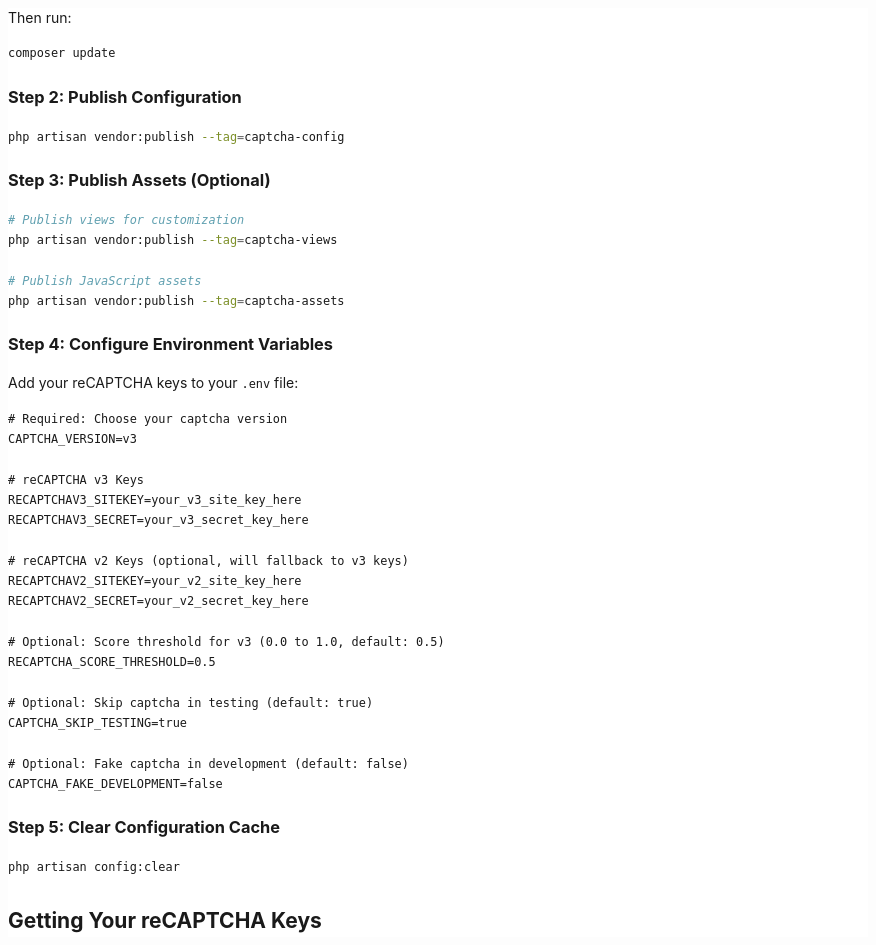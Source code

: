 Then run:

```bash
composer update
```

### Step 2: Publish Configuration

```bash
php artisan vendor:publish --tag=captcha-config
```

### Step 3: Publish Assets (Optional)

```bash
# Publish views for customization
php artisan vendor:publish --tag=captcha-views

# Publish JavaScript assets
php artisan vendor:publish --tag=captcha-assets
```

### Step 4: Configure Environment Variables

Add your reCAPTCHA keys to your `.env` file:

```env
# Required: Choose your captcha version
CAPTCHA_VERSION=v3

# reCAPTCHA v3 Keys
RECAPTCHAV3_SITEKEY=your_v3_site_key_here
RECAPTCHAV3_SECRET=your_v3_secret_key_here

# reCAPTCHA v2 Keys (optional, will fallback to v3 keys)
RECAPTCHAV2_SITEKEY=your_v2_site_key_here
RECAPTCHAV2_SECRET=your_v2_secret_key_here

# Optional: Score threshold for v3 (0.0 to 1.0, default: 0.5)
RECAPTCHA_SCORE_THRESHOLD=0.5

# Optional: Skip captcha in testing (default: true)
CAPTCHA_SKIP_TESTING=true

# Optional: Fake captcha in development (default: false)
CAPTCHA_FAKE_DEVELOPMENT=false
```

### Step 5: Clear Configuration Cache

```bash
php artisan config:clear
```

## Getting Your reCAPTCHA Keys
